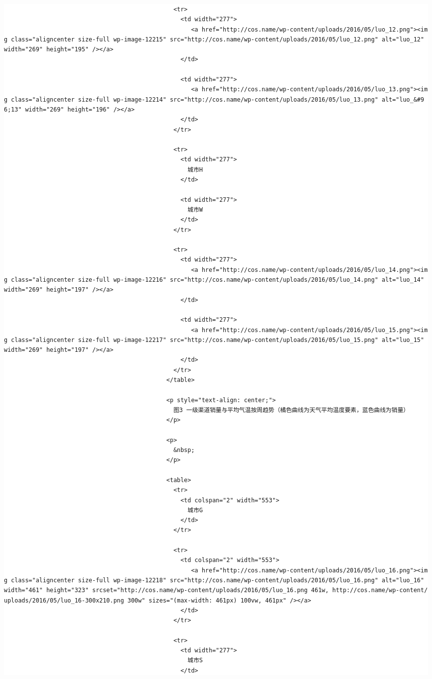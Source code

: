                                                     <tr>
                                                      <td width="277">
                                                         <a href="http://cos.name/wp-content/uploads/2016/05/luo_12.png"><img class="aligncenter size-full wp-image-12215" src="http://cos.name/wp-content/uploads/2016/05/luo_12.png" alt="luo_12" width="269" height="195" /></a>
                                                      </td>
                                                      
                                                      <td width="277">
                                                         <a href="http://cos.name/wp-content/uploads/2016/05/luo_13.png"><img class="aligncenter size-full wp-image-12214" src="http://cos.name/wp-content/uploads/2016/05/luo_13.png" alt="luo_&#96;13" width="269" height="196" /></a>
                                                      </td>
                                                    </tr>
                                                    
                                                    <tr>
                                                      <td width="277">
                                                        城市H
                                                      </td>
                                                      
                                                      <td width="277">
                                                        城市W
                                                      </td>
                                                    </tr>
                                                    
                                                    <tr>
                                                      <td width="277">
                                                         <a href="http://cos.name/wp-content/uploads/2016/05/luo_14.png"><img class="aligncenter size-full wp-image-12216" src="http://cos.name/wp-content/uploads/2016/05/luo_14.png" alt="luo_14" width="269" height="197" /></a>
                                                      </td>
                                                      
                                                      <td width="277">
                                                         <a href="http://cos.name/wp-content/uploads/2016/05/luo_15.png"><img class="aligncenter size-full wp-image-12217" src="http://cos.name/wp-content/uploads/2016/05/luo_15.png" alt="luo_15" width="269" height="197" /></a>
                                                      </td>
                                                    </tr>
                                                  </table>
                                                  
                                                  <p style="text-align: center;">
                                                    图3 一级渠道销量与平均气温按周趋势（橘色曲线为天气平均温度要素，蓝色曲线为销量）
                                                  </p>
                                                  
                                                  <p>
                                                    &nbsp;
                                                  </p>
                                                  
                                                  <table>
                                                    <tr>
                                                      <td colspan="2" width="553">
                                                        城市G
                                                      </td>
                                                    </tr>
                                                    
                                                    <tr>
                                                      <td colspan="2" width="553">
                                                         <a href="http://cos.name/wp-content/uploads/2016/05/luo_16.png"><img class="aligncenter size-full wp-image-12218" src="http://cos.name/wp-content/uploads/2016/05/luo_16.png" alt="luo_16" width="461" height="323" srcset="http://cos.name/wp-content/uploads/2016/05/luo_16.png 461w, http://cos.name/wp-content/uploads/2016/05/luo_16-300x210.png 300w" sizes="(max-width: 461px) 100vw, 461px" /></a>
                                                      </td>
                                                    </tr>
                                                    
                                                    <tr>
                                                      <td width="277">
                                                        城市S
                                                      </td>
                                                      